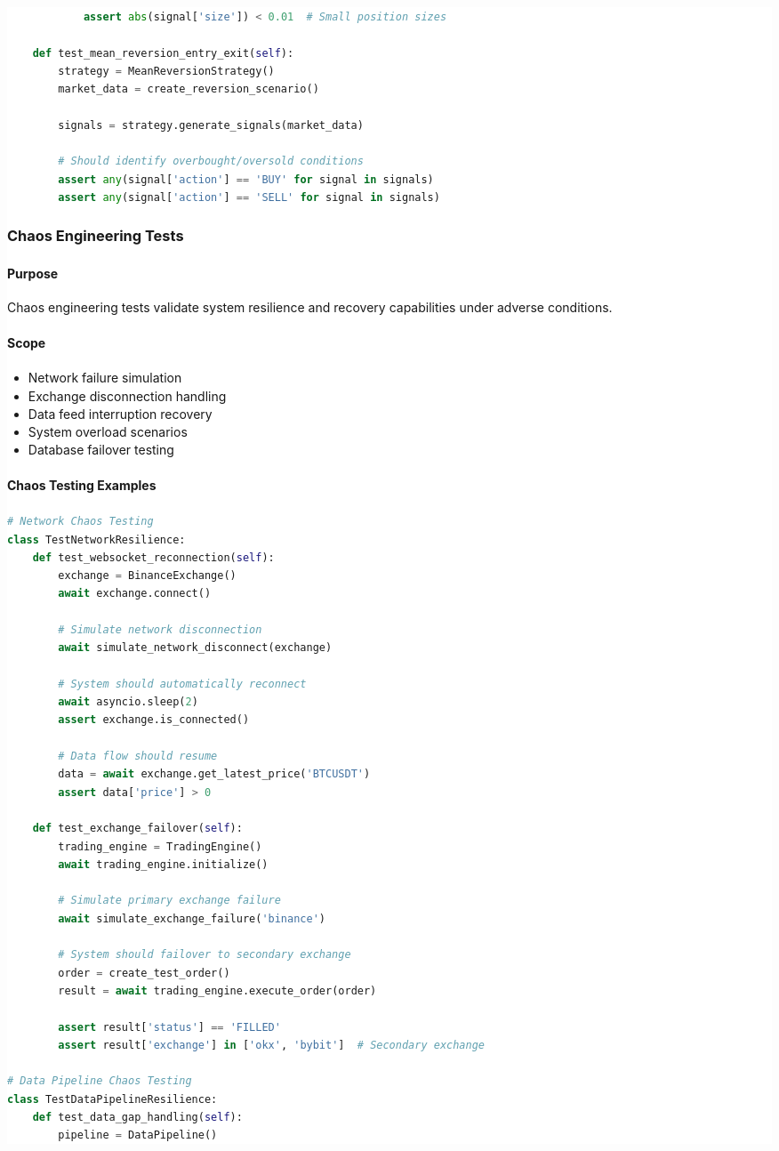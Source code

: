 ```python
            assert abs(signal['size']) < 0.01  # Small position sizes

    def test_mean_reversion_entry_exit(self):
        strategy = MeanReversionStrategy()
        market_data = create_reversion_scenario()

        signals = strategy.generate_signals(market_data)

        # Should identify overbought/oversold conditions
        assert any(signal['action'] == 'BUY' for signal in signals)
        assert any(signal['action'] == 'SELL' for signal in signals)
```

### Chaos Engineering Tests

#### Purpose
Chaos engineering tests validate system resilience and recovery capabilities under adverse conditions.

#### Scope
- Network failure simulation
- Exchange disconnection handling
- Data feed interruption recovery
- System overload scenarios
- Database failover testing

#### Chaos Testing Examples
```python
# Network Chaos Testing
class TestNetworkResilience:
    def test_websocket_reconnection(self):
        exchange = BinanceExchange()
        await exchange.connect()

        # Simulate network disconnection
        await simulate_network_disconnect(exchange)

        # System should automatically reconnect
        await asyncio.sleep(2)
        assert exchange.is_connected()

        # Data flow should resume
        data = await exchange.get_latest_price('BTCUSDT')
        assert data['price'] > 0

    def test_exchange_failover(self):
        trading_engine = TradingEngine()
        await trading_engine.initialize()

        # Simulate primary exchange failure
        await simulate_exchange_failure('binance')

        # System should failover to secondary exchange
        order = create_test_order()
        result = await trading_engine.execute_order(order)

        assert result['status'] == 'FILLED'
        assert result['exchange'] in ['okx', 'bybit']  # Secondary exchange

# Data Pipeline Chaos Testing
class TestDataPipelineResilience:
    def test_data_gap_handling(self):
        pipeline = DataPipeline()
```